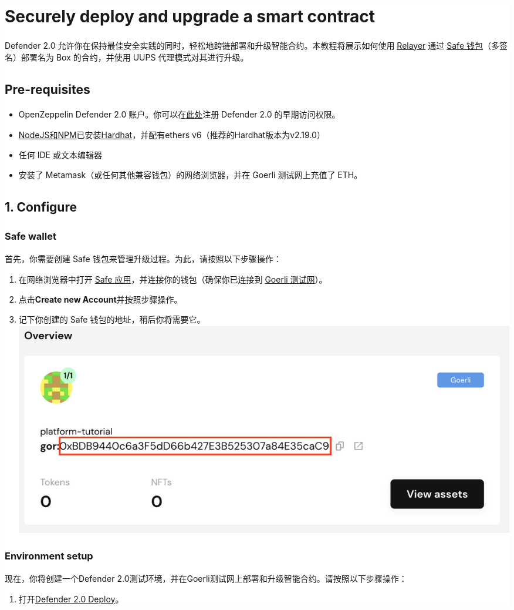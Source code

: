 # Securely deploy and upgrade a smart contract
Defender 2.0 允许你在保持最佳安全实践的同时，轻松地跨链部署和升级智能合约。本教程将展示如何使用 [Relayer](../../Manage/Relayers/Relayers.md) 通过 [Safe 钱包](https://safe.global/)（多签名）部署名为 Box 的合约，并使用 UUPS 代理模式对其进行升级。

## Pre-requisites
* OpenZeppelin Defender 2.0 账户。你可以在[此处](https://www.openzeppelin.com/defender2-waitlist)注册 Defender 2.0 的早期访问权限。

* [NodeJS和NPM](https://nodejs.org/en)已安装[Hardhat](https://hardhat.org/hardhat-runner/docs/getting-started#installation)，并配有ethers v6（推荐的Hardhat版本为v2.19.0）

* 任何 IDE 或文本编辑器

* 安装了 Metamask（或任何其他兼容钱包）的网络浏览器，并在 Goerli 测试网上充值了 ETH。

## 1. Configure

### Safe wallet
首先，你需要创建 Safe 钱包来管理升级过程。为此，请按照以下步骤操作：

1. 在网络浏览器中打开 [Safe 应用](https://app.safe.global/welcome)，并连接你的钱包（确保你已连接到 [Goerli 测试网](https://goerli.etherscan.io/)）。

2. 点击**Create new Account**并按照步骤操作。

3. 记下你创建的 Safe 钱包的地址，稍后你将需要它。
![tutorial-deploy-safe](img/tutorial-deploy-safe.png)

### Environment setup
现在，你将创建一个Defender 2.0测试环境，并在Goerli测试网上部署和升级智能合约。请按照以下步骤操作：

1. 打开[Defender 2.0 Deploy](https://defender.openzeppelin.com/v2/#/deploy)。
